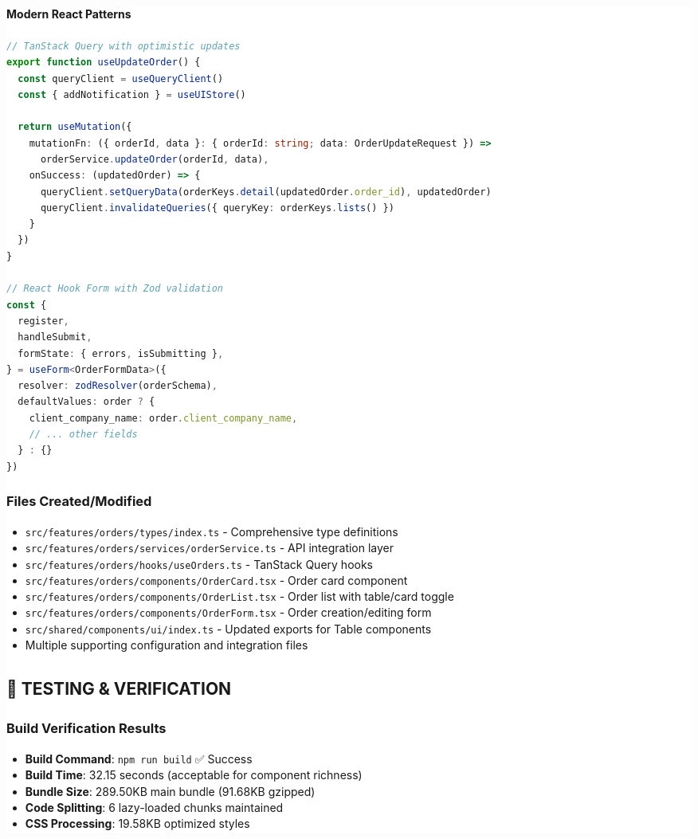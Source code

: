 #### **Modern React Patterns**
```typescript
// TanStack Query with optimistic updates
export function useUpdateOrder() {
  const queryClient = useQueryClient()
  const { addNotification } = useUIStore()

  return useMutation({
    mutationFn: ({ orderId, data }: { orderId: string; data: OrderUpdateRequest }) =>
      orderService.updateOrder(orderId, data),
    onSuccess: (updatedOrder) => {
      queryClient.setQueryData(orderKeys.detail(updatedOrder.order_id), updatedOrder)
      queryClient.invalidateQueries({ queryKey: orderKeys.lists() })
    }
  })
}

// React Hook Form with Zod validation
const {
  register,
  handleSubmit,
  formState: { errors, isSubmitting },
} = useForm<OrderFormData>({
  resolver: zodResolver(orderSchema),
  defaultValues: order ? {
    client_company_name: order.client_company_name,
    // ... other fields
  } : {}
})
```

### **Files Created/Modified**
- `src/features/orders/types/index.ts` - Comprehensive type definitions
- `src/features/orders/services/orderService.ts` - API integration layer
- `src/features/orders/hooks/useOrders.ts` - TanStack Query hooks
- `src/features/orders/components/OrderCard.tsx` - Order card component
- `src/features/orders/components/OrderList.tsx` - Order list with table/card toggle
- `src/features/orders/components/OrderForm.tsx` - Order creation/editing form
- `src/shared/components/ui/index.ts` - Updated exports for Table components
- Multiple supporting configuration and integration files

## 🧪 TESTING & VERIFICATION

### **Build Verification Results**
- **Build Command**: `npm run build` ✅ Success
- **Build Time**: 32.15 seconds (acceptable for component richness)
- **Bundle Size**: 289.50KB main bundle (91.68KB gzipped)
- **Code Splitting**: 6 lazy-loaded chunks maintained
- **CSS Processing**: 19.58KB optimized styles
